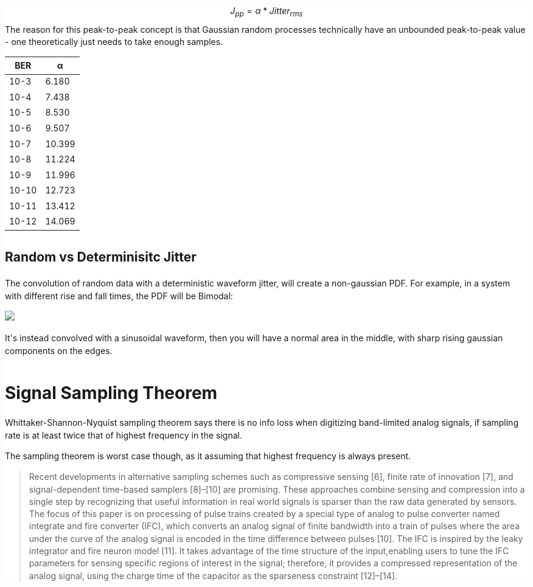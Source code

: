 $$
J_{pp} = α * Jitter_{rms}
$$
The reason for this peak-to-peak concept is that Gaussian random processes technically have an unbounded peak-to-peak value - one theoretically just needs to take enough samples.

|BER|α|
|---|---|
|10-3|6.180|
|10-4|7.438|
|10-5|8.530|
|10-6|9.507|
|10-7|10.399|
|10-8|11.224|
|10-9|11.996|
|10-10|12.723|
|10-11|13.412|
|10-12|14.069|


## Random vs Determinisitc Jitter

The convolution of random data with a deterministic waveform jitter, will create a non-gaussian PDF. For example, in a system with different rise and fall times, the PDF will be Bimodal:

![](images/jitter_pdf.png)

It's instead convolved with a sinusoidal waveform, then you will have a normal area in the middle, with sharp rising gaussian components on the edges.


# Signal Sampling Theorem

Whittaker-Shannon-Nyquist sampling theorem says there is no info loss when digitizing band-limited analog signals, if sampling rate is at least twice that of highest frequency in the signal.

The sampling theorem is worst case though, as it assuming that highest frequency is always present.

> Recent developments in alternative sampling schemes such as compressive sensing [6], finite rate of innovation [7], and signal-dependent time-based samplers [8]–[10] are promising. These approaches combine sensing and compression into a single step by recognizing that useful information in real world signals is sparser than the raw data generated by sensors. The focus of this paper is on processing of pulse trains created by a special type of analog to pulse converter named integrate and fire converter (IFC), which converts an analog signal of finite bandwidth into a train of pulses where the area under the curve of the analog signal is encoded in the time difference between pulses [10]. The IFC is inspired by the leaky integrator and fire neuron model [11]. It takes advantage of the time structure of the input,enabling users to tune the IFC parameters for sensing specific regions of interest in the signal; therefore, it provides a compressed representation of the analog signal, using the  charge time of the capacitor as the sparseness constraint [12]–[14].
